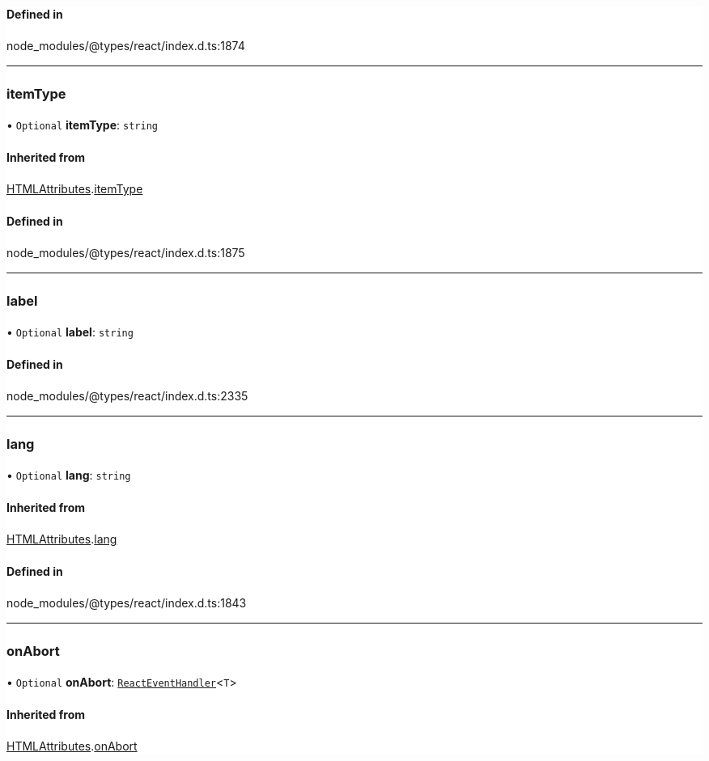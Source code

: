 #### Defined in

node_modules/@types/react/index.d.ts:1874

___

### itemType

• `Optional` **itemType**: `string`

#### Inherited from

[HTMLAttributes](components_Container._internal_.HTMLAttributes.md).[itemType](components_Container._internal_.HTMLAttributes.md#itemtype)

#### Defined in

node_modules/@types/react/index.d.ts:1875

___

### label

• `Optional` **label**: `string`

#### Defined in

node_modules/@types/react/index.d.ts:2335

___

### lang

• `Optional` **lang**: `string`

#### Inherited from

[HTMLAttributes](components_Container._internal_.HTMLAttributes.md).[lang](components_Container._internal_.HTMLAttributes.md#lang)

#### Defined in

node_modules/@types/react/index.d.ts:1843

___

### onAbort

• `Optional` **onAbort**: [`ReactEventHandler`](../modules/components_Container._internal_.md#reacteventhandler)<`T`\>

#### Inherited from

[HTMLAttributes](components_Container._internal_.HTMLAttributes.md).[onAbort](components_Container._internal_.HTMLAttributes.md#onabort)
